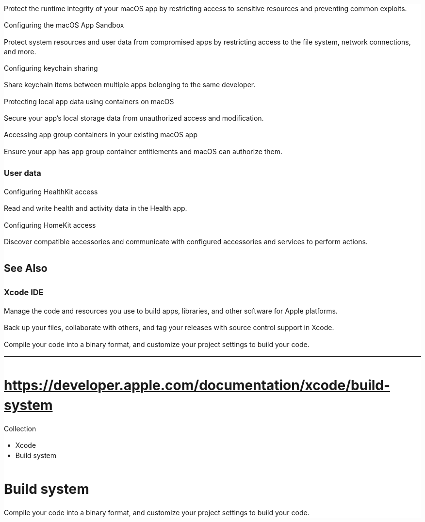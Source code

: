 Protect the runtime integrity of your macOS app by restricting access to sensitive resources and preventing common exploits.

Configuring the macOS App Sandbox

Protect system resources and user data from compromised apps by restricting access to the file system, network connections, and more.

Configuring keychain sharing

Share keychain items between multiple apps belonging to the same developer.

Protecting local app data using containers on macOS

Secure your app’s local storage data from unauthorized access and modification.

Accessing app group containers in your existing macOS app

Ensure your app has app group container entitlements and macOS can authorize them.

### User data

Configuring HealthKit access

Read and write health and activity data in the Health app.

Configuring HomeKit access

Discover compatible accessories and communicate with configured accessories and services to perform actions.

## See Also

### Xcode IDE

Manage the code and resources you use to build apps, libraries, and other software for Apple platforms.

Back up your files, collaborate with others, and tag your releases with source control support in Xcode.

Compile your code into a binary format, and customize your project settings to build your code.

---

# https://developer.apple.com/documentation/xcode/build-system

Collection

- Xcode
- Build system

# Build system

Compile your code into a binary format, and customize your project settings to build your code.
